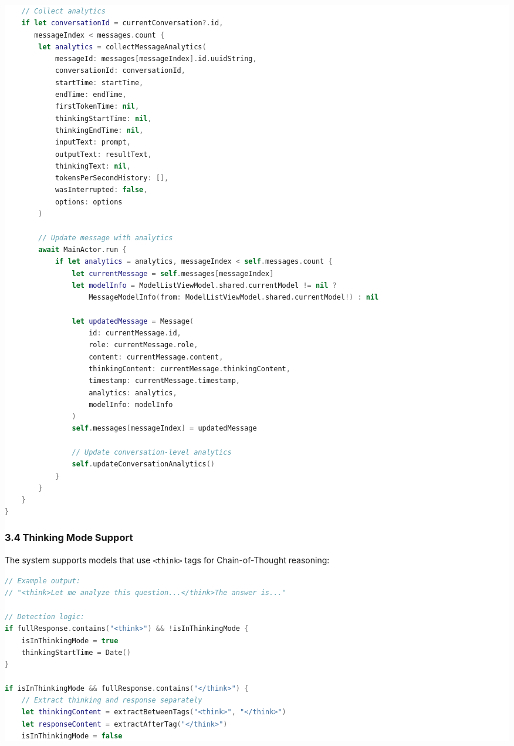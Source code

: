```swift
    // Collect analytics
    if let conversationId = currentConversation?.id,
       messageIndex < messages.count {
        let analytics = collectMessageAnalytics(
            messageId: messages[messageIndex].id.uuidString,
            conversationId: conversationId,
            startTime: startTime,
            endTime: endTime,
            firstTokenTime: nil,
            thinkingStartTime: nil,
            thinkingEndTime: nil,
            inputText: prompt,
            outputText: resultText,
            thinkingText: nil,
            tokensPerSecondHistory: [],
            wasInterrupted: false,
            options: options
        )

        // Update message with analytics
        await MainActor.run {
            if let analytics = analytics, messageIndex < self.messages.count {
                let currentMessage = self.messages[messageIndex]
                let modelInfo = ModelListViewModel.shared.currentModel != nil ?
                    MessageModelInfo(from: ModelListViewModel.shared.currentModel!) : nil

                let updatedMessage = Message(
                    id: currentMessage.id,
                    role: currentMessage.role,
                    content: currentMessage.content,
                    thinkingContent: currentMessage.thinkingContent,
                    timestamp: currentMessage.timestamp,
                    analytics: analytics,
                    modelInfo: modelInfo
                )
                self.messages[messageIndex] = updatedMessage

                // Update conversation-level analytics
                self.updateConversationAnalytics()
            }
        }
    }
}
```

### 3.4 Thinking Mode Support

The system supports models that use `<think>` tags for Chain-of-Thought reasoning:

```swift
// Example output:
// "<think>Let me analyze this question...</think>The answer is..."

// Detection logic:
if fullResponse.contains("<think>") && !isInThinkingMode {
    isInThinkingMode = true
    thinkingStartTime = Date()
}

if isInThinkingMode && fullResponse.contains("</think>") {
    // Extract thinking and response separately
    let thinkingContent = extractBetweenTags("<think>", "</think>")
    let responseContent = extractAfterTag("</think>")
    isInThinkingMode = false
```
